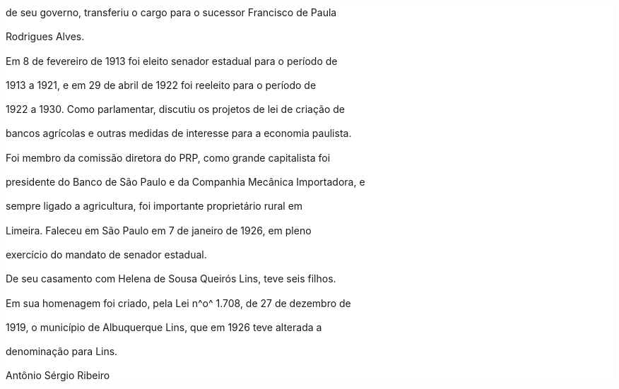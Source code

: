 de seu governo, transferiu o cargo para o sucessor Francisco de Paula

Rodrigues Alves.



Em 8 de fevereiro de 1913 foi eleito senador estadual para o período de

1913 a 1921, e em 29 de abril de 1922 foi reeleito para o período de

1922 a 1930. Como parlamentar, discutiu os projetos de lei de criação de

bancos agrícolas e outras medidas de interesse para a economia paulista.



Foi membro da comissão diretora do PRP, como grande capitalista foi

presidente do Banco de São Paulo e da Companhia Mecânica Importadora, e

sempre ligado a agricultura, foi importante proprietário rural em

Limeira. Faleceu em São Paulo em 7 de janeiro de 1926, em pleno

exercício do mandato de senador estadual.



De seu casamento com Helena de Sousa Queirós Lins, teve seis filhos.



Em sua homenagem foi criado, pela Lei n^o^ 1.708, de 27 de dezembro de

1919, o município de Albuquerque Lins, que em 1926 teve alterada a

denominação para Lins.



Antônio Sérgio Ribeiro



